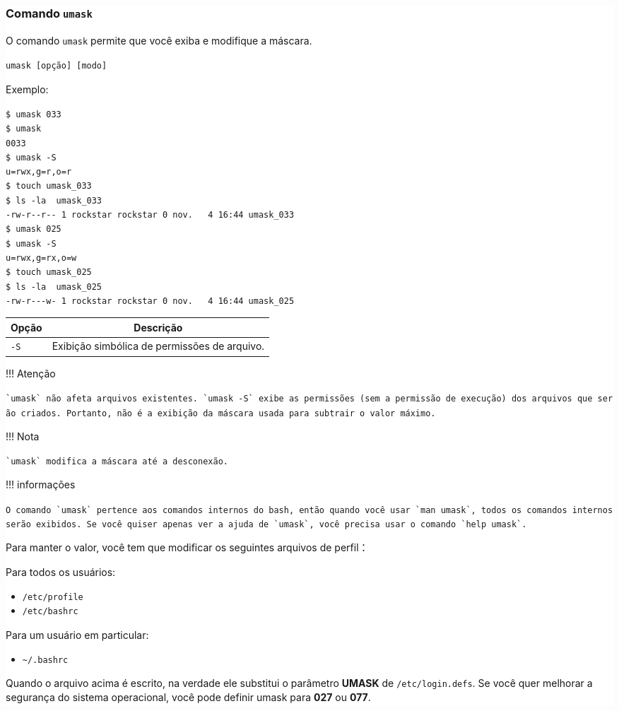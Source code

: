 ### Comando `umask`

O comando `umask` permite que você exiba e modifique a máscara.

```
umask [opção] [modo]
```

Exemplo:
```
$ umask 033
$ umask
0033
$ umask -S
u=rwx,g=r,o=r
$ touch umask_033
$ ls -la  umask_033
-rw-r--r-- 1 rockstar rockstar 0 nov.   4 16:44 umask_033
$ umask 025
$ umask -S
u=rwx,g=rx,o=w
$ touch umask_025
$ ls -la  umask_025
-rw-r---w- 1 rockstar rockstar 0 nov.   4 16:44 umask_025
```

| Opção | Descrição                                    |
| ----- | -------------------------------------------- |
| `-S`  | Exibição simbólica de permissões de arquivo. |

!!! Atenção

    `umask` não afeta arquivos existentes. `umask -S` exibe as permissões (sem a permissão de execução) dos arquivos que serão criados. Portanto, não é a exibição da máscara usada para subtrair o valor máximo.

!!! Nota

    `umask` modifica a máscara até a desconexão.

!!! informações

    O comando `umask` pertence aos comandos internos do bash, então quando você usar `man umask`, todos os comandos internos serão exibidos. Se você quiser apenas ver a ajuda de `umask`, você precisa usar o comando `help umask`.

Para manter o valor, você tem que modificar os seguintes arquivos de perfil：

Para todos os usuários:

* `/etc/profile`
* `/etc/bashrc`

Para um usuário em particular:

* `~/.bashrc`

Quando o arquivo acima é escrito, na verdade ele substitui o parâmetro **UMASK** de `/etc/login.defs`. Se você quer melhorar a segurança do sistema operacional, você pode definir umask para **027** ou **077**.
